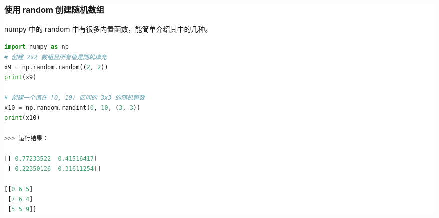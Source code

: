 ### 使用 random 创建随机数组
numpy 中的 random 中有很多内置函数，能简单介绍其中的几种。
```python
import numpy as np
# 创建 2x2 数组且所有值是随机填充
x9 = np.random.random((2, 2))
print(x9)

# 创建一个值在 [0, 10) 区间的 3x3 的随机整数
x10 = np.random.randint(0, 10, (3, 3))
print(x10)

>>> 运行结果：

[[ 0.77233522  0.41516417]
 [ 0.22350126  0.31611254]]

[[0 6 5]
 [7 6 4]
 [5 5 9]]
```